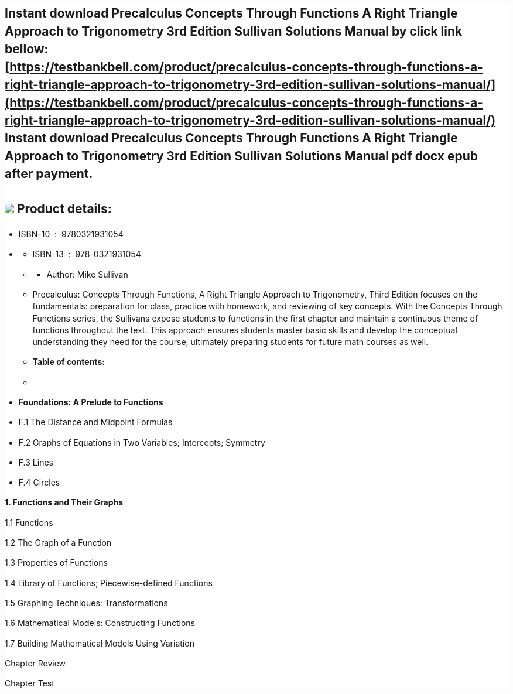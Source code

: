 Instant download **Precalculus Concepts Through Functions A Right Triangle Approach to Trigonometry 3rd Edition Sullivan Solutions Manual** by click link bellow:  
[https://testbankbell.com/product/precalculus-concepts-through-functions-a-right-triangle-approach-to-trigonometry-3rd-edition-sullivan-solutions-manual/](https://testbankbell.com/product/precalculus-concepts-through-functions-a-right-triangle-approach-to-trigonometry-3rd-edition-sullivan-solutions-manual/)  
**Instant download Precalculus Concepts Through Functions A Right Triangle Approach to Trigonometry 3rd Edition Sullivan Solutions Manual pdf docx epub after payment.**
------------------------------------------------------------------------------------------------------------------------------------------------------------------------


![](https://testbankbell.com/wp-content/uploads/2023/05/precalculus-concepts-through-functions-right-triangle-approach-trigonometry-3rd-edition-sullivan-solutions-manual.jpg)
**Product details:**
--------------------


* ISBN-10 ‏ : ‎ 9780321931054
* * ISBN-13 ‏ : ‎ 978-0321931054
  * * Author: Mike Sullivan
   
  * Precalculus: Concepts Through Functions, A Right Triangle Approach to Trigonometry, Third Edition focuses on the fundamentals: preparation for class, practice with homework, and reviewing of key concepts. With the Concepts Through Functions series, the Sullivans expose students to functions in the first chapter and maintain a continuous theme of functions throughout the text. This approach ensures students master basic skills and develop the conceptual understanding they need for the course, ultimately preparing students for future math courses as well.
  * **Table of contents:**
  * ----------------------
 
* **Foundations: A Prelude to Functions**

* F.1 The Distance and Midpoint Formulas

* F.2 Graphs of Equations in Two Variables; Intercepts; Symmetry

* F.3 Lines

* F.4 Circles


**1. Functions and Their Graphs**

1.1 Functions

1.2 The Graph of a Function

1.3 Properties of Functions

1.4 Library of Functions; Piecewise-defined Functions

1.5 Graphing Techniques: Transformations

1.6 Mathematical Models: Constructing Functions

1.7 Building Mathematical Models Using Variation

Chapter Review

Chapter Test
